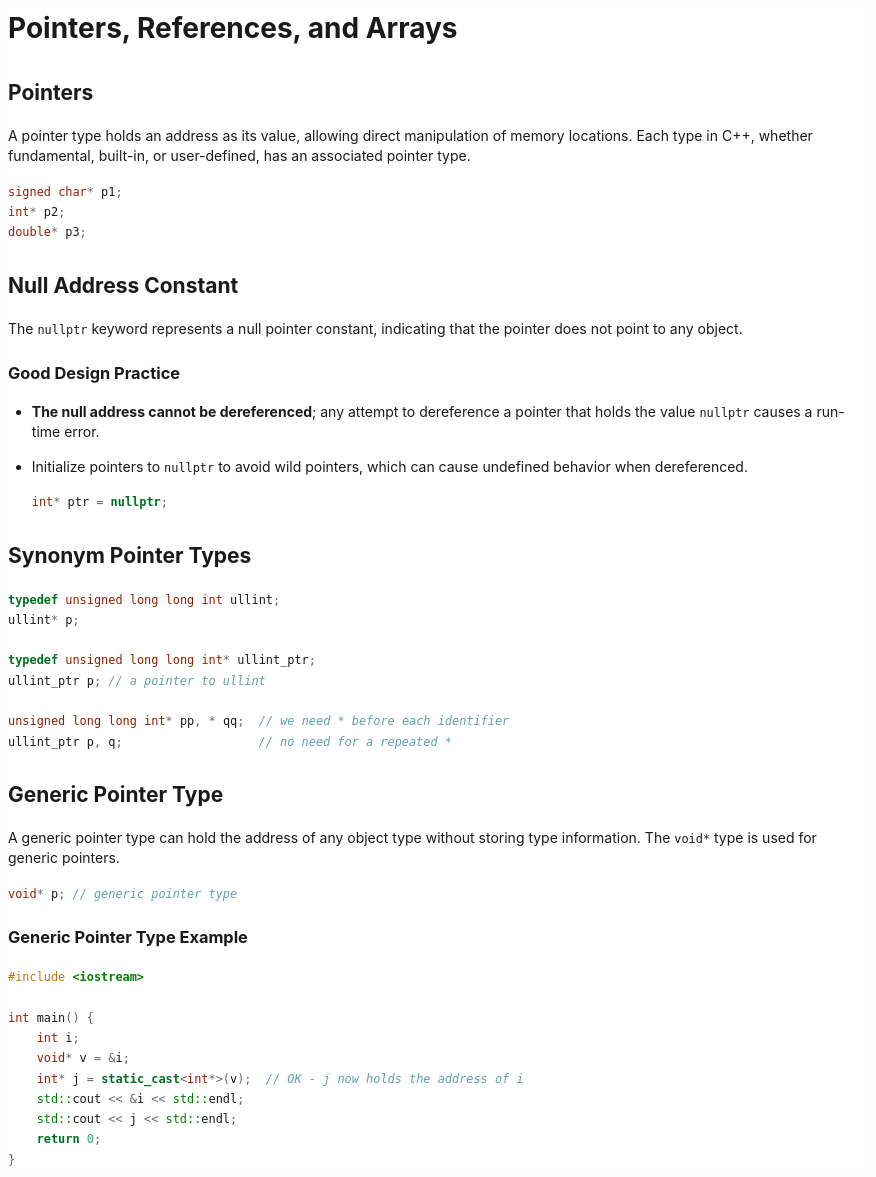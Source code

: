 # Pointers, References, and Arrays

## Pointers
A pointer type holds an address as its value, allowing direct manipulation of memory locations. Each type in C++, whether fundamental, built-in, or user-defined, has an associated pointer type.

```cpp
signed char* p1;
int* p2;
double* p3;
```

## Null Address Constant
The `nullptr` keyword represents a null pointer constant, indicating that the pointer does not point to any object. 

### Good Design Practice
- **The null address cannot be dereferenced**; any attempt to dereference a pointer that holds the value `nullptr` causes a run-time error.
- Initialize pointers to `nullptr` to avoid wild pointers, which can cause undefined behavior when dereferenced.

    ```cpp
    int* ptr = nullptr;
    ```

## Synonym Pointer Types

```cpp
typedef unsigned long long int ullint;
ullint* p;

typedef unsigned long long int* ullint_ptr;
ullint_ptr p; // a pointer to ullint

unsigned long long int* pp, * qq;  // we need * before each identifier
ullint_ptr p, q;                   // no need for a repeated *
```

## Generic Pointer Type
A generic pointer type can hold the address of any object type without storing type information. The `void*` type is used for generic pointers.

```cpp
void* p; // generic pointer type
```

### Generic Pointer Type Example
```cpp
#include <iostream>

int main() {
    int i;
    void* v = &i;
    int* j = static_cast<int*>(v);  // OK - j now holds the address of i
    std::cout << &i << std::endl;
    std::cout << j << std::endl;
    return 0;
}
```
